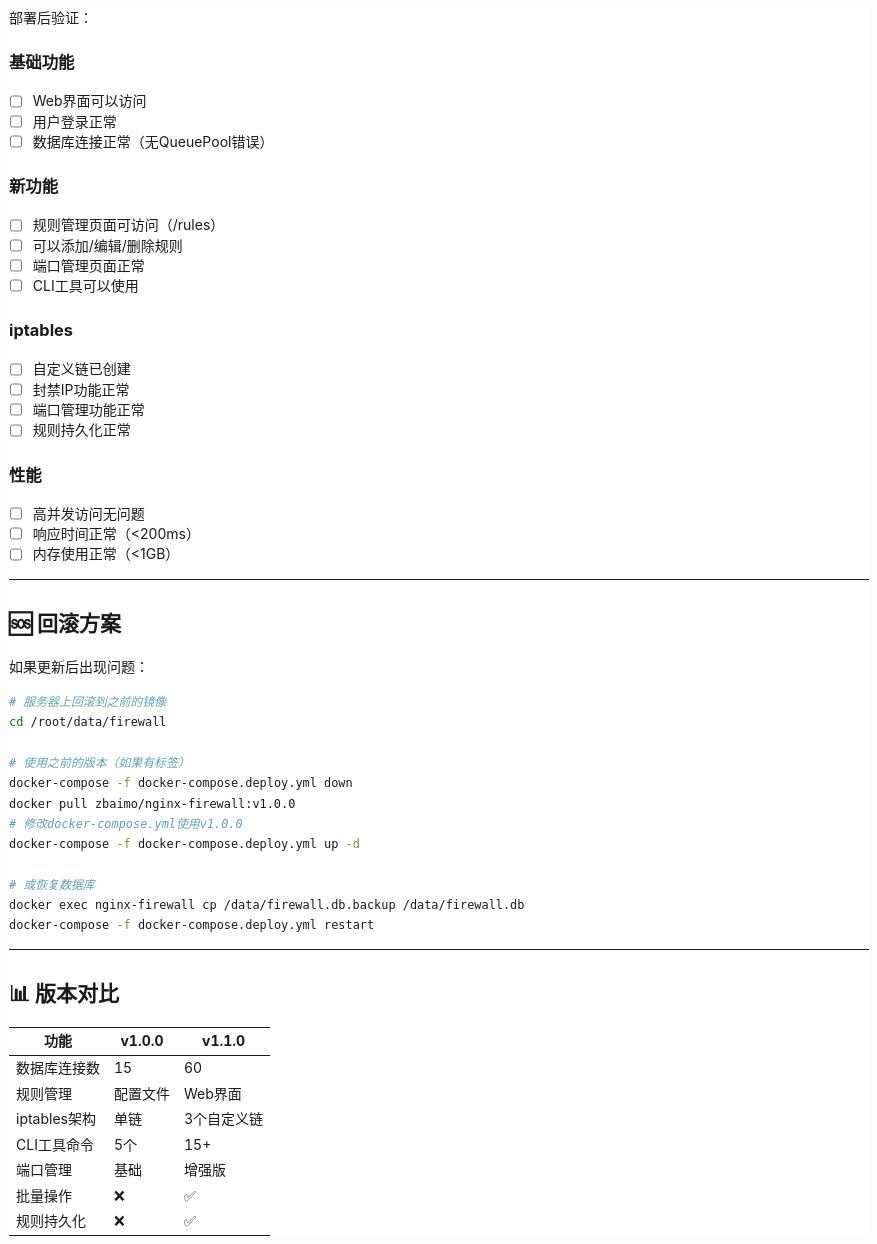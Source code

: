 部署后验证：

### 基础功能
- [ ] Web界面可以访问
- [ ] 用户登录正常
- [ ] 数据库连接正常（无QueuePool错误）

### 新功能
- [ ] 规则管理页面可访问（/rules）
- [ ] 可以添加/编辑/删除规则
- [ ] 端口管理页面正常
- [ ] CLI工具可以使用

### iptables
- [ ] 自定义链已创建
- [ ] 封禁IP功能正常
- [ ] 端口管理功能正常
- [ ] 规则持久化正常

### 性能
- [ ] 高并发访问无问题
- [ ] 响应时间正常（<200ms）
- [ ] 内存使用正常（<1GB）

---

## 🆘 回滚方案

如果更新后出现问题：

```bash
# 服务器上回滚到之前的镜像
cd /root/data/firewall

# 使用之前的版本（如果有标签）
docker-compose -f docker-compose.deploy.yml down
docker pull zbaimo/nginx-firewall:v1.0.0
# 修改docker-compose.yml使用v1.0.0
docker-compose -f docker-compose.deploy.yml up -d

# 或恢复数据库
docker exec nginx-firewall cp /data/firewall.db.backup /data/firewall.db
docker-compose -f docker-compose.deploy.yml restart
```

---

## 📊 版本对比

| 功能 | v1.0.0 | v1.1.0 |
|------|--------|--------|
| 数据库连接数 | 15 | 60 |
| 规则管理 | 配置文件 | Web界面 |
| iptables架构 | 单链 | 3个自定义链 |
| CLI工具命令 | 5个 | 15+ |
| 端口管理 | 基础 | 增强版 |
| 批量操作 | ❌ | ✅ |
| 规则持久化 | ❌ | ✅ |